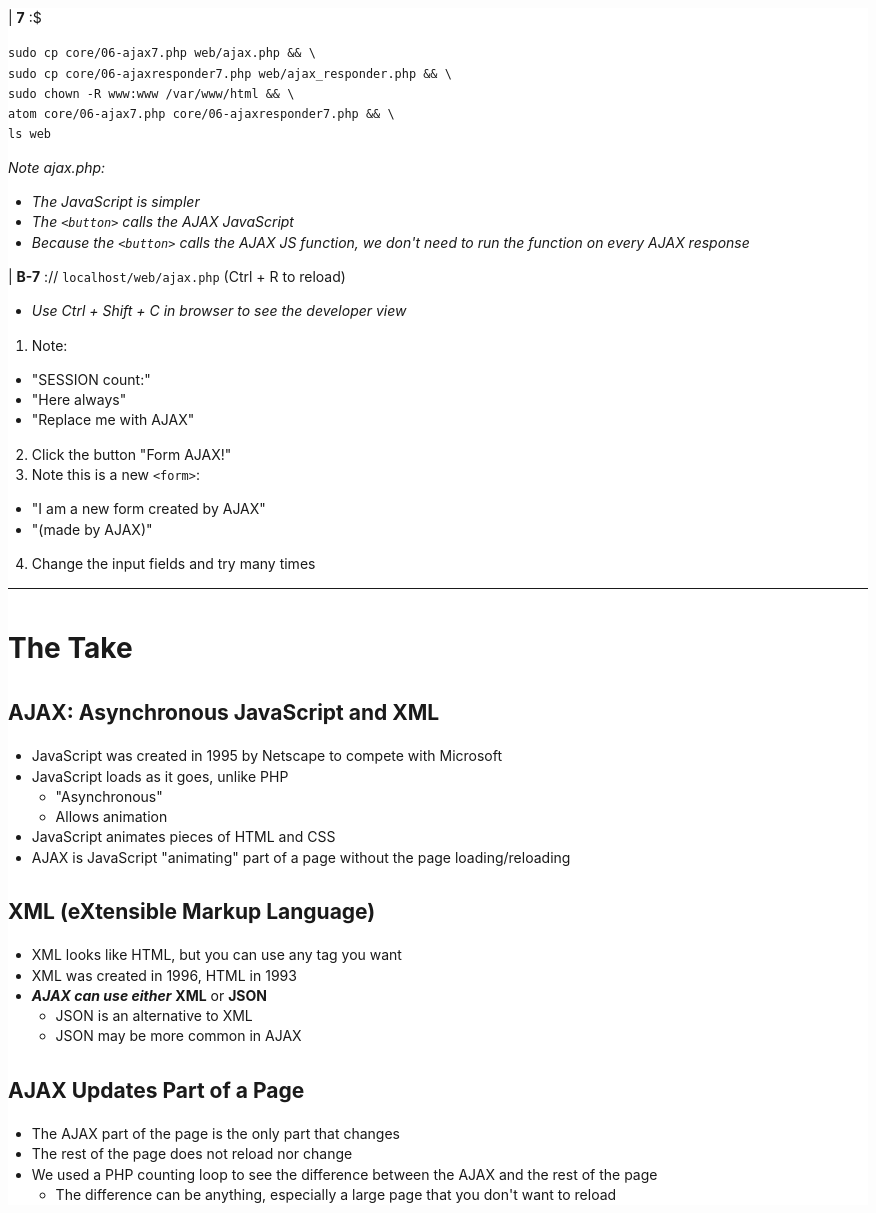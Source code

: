 | **7** :$
```
sudo cp core/06-ajax7.php web/ajax.php && \
sudo cp core/06-ajaxresponder7.php web/ajax_responder.php && \
sudo chown -R www:www /var/www/html && \
atom core/06-ajax7.php core/06-ajaxresponder7.php && \
ls web
```

*Note ajax.php:*
- *The JavaScript is simpler*
- *The `<button>` calls the AJAX JavaScript*
- *Because the `<button>` calls the AJAX JS function, we don't need to run the function on every AJAX response*


| **B-7** :// `localhost/web/ajax.php` (Ctrl + R to reload)

- *Use Ctrl + Shift + C in browser to see the developer view*

1. Note:
  - "SESSION count:"
  - "Here always"
  - "Replace me with AJAX"
2. Click the button "Form AJAX!"
3. Note this is a new `<form>`:
  - "I am a new form created by AJAX"
  - "(made by AJAX)"
4. Change the input fields and try many times

___

# The Take

## AJAX: Asynchronous JavaScript and XML
- JavaScript was created in 1995 by Netscape to compete with Microsoft
- JavaScript loads as it goes, unlike PHP
  - "Asynchronous"
  - Allows animation
- JavaScript animates pieces of HTML and CSS
- AJAX is JavaScript "animating" part of a page without the page loading/reloading

## XML (eXtensible Markup Language)
- XML looks like HTML, but you can use any tag you want
- XML was created in 1996, HTML in 1993
- ***AJAX can use either*** **XML** or **JSON**
  - JSON is an alternative to XML
  - JSON may be more common in AJAX

## AJAX Updates Part of a Page
- The AJAX part of the page is the only part that changes
- The rest of the page does not reload nor change
- We used a PHP counting loop to see the difference between the AJAX and the rest of the page
  - The difference can be anything, especially a large page that you don't want to reload
